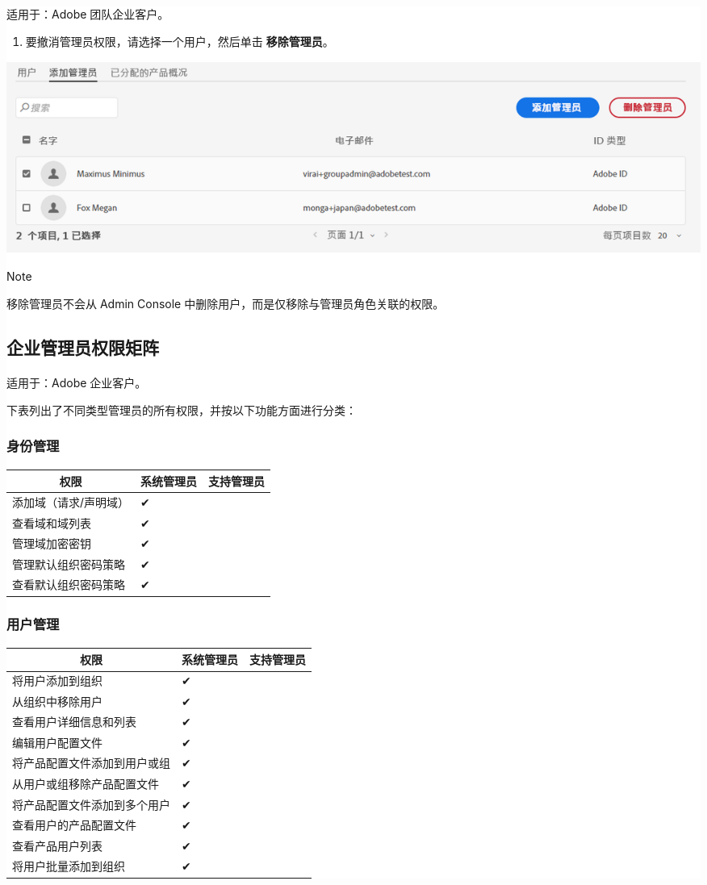 适用于：Adobe 团队企业客户。

1. 要撤消管理员权限，请选择一个用户，然后单击 **移除管理员**。

![移除管理员图像](assets/remove-admin.png)

>[!NOTE]
>
>移除管理员不会从 Admin Console 中删除用户，而是仅移除与管理员角色关联的权限。

## 企业管理员权限矩阵

适用于：Adobe 企业客户。

下表列出了不同类型管理员的所有权限，并按以下功能方面进行分类：

### 身份管理

| 权限 | 系统管理员 | 支持管理员 |
|--- |--- |--- |
| 添加域（请求/声明域） | ✔ |  |
| 查看域和域列表 | ✔ |  |
| 管理域加密密钥 | ✔ |  |
| 管理默认组织密码策略 | ✔ |  |
| 查看默认组织密码策略 | ✔ |  |

### 用户管理

| 权限 | 系统管理员 | 支持管理员 |
|--- |--- |--- |
| 将用户添加到组织 | ✔ |  |
| 从组织中移除用户 | ✔ |  |
| 查看用户详细信息和列表 | ✔ |  |
| 编辑用户配置文件 | ✔ |  |
| 将产品配置文件添加到用户或组 | ✔ |  |
| 从用户或组移除产品配置文件 | ✔ |  |
| 将产品配置文件添加到多个用户 | ✔ |  |
| 查看用户的产品配置文件 | ✔ |  |
| 查看产品用户列表 | ✔ |  |
| 将用户批量添加到组织 | ✔ |  |

